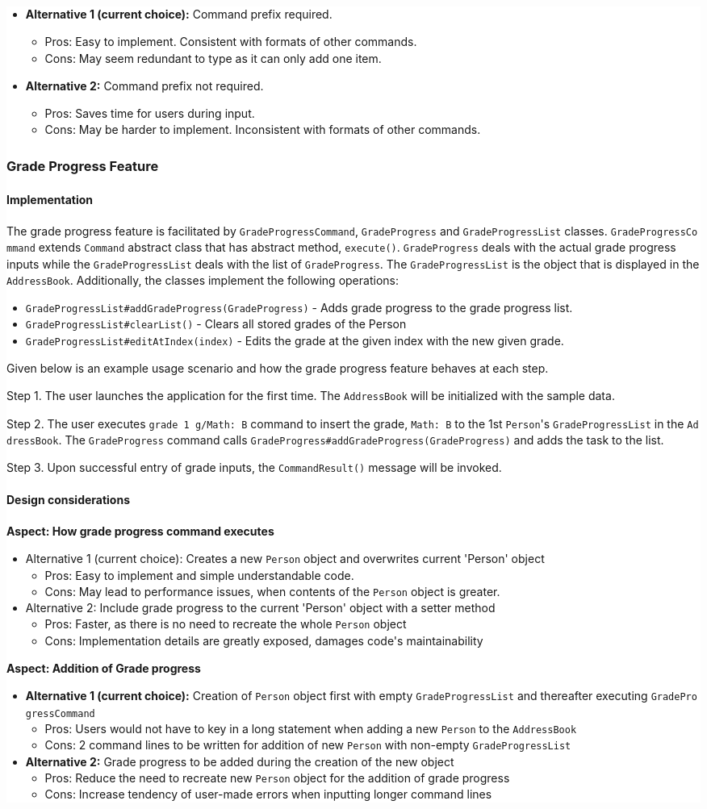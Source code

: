 * **Alternative 1 (current choice):** Command prefix required.
    * Pros: Easy to implement. Consistent with formats of other commands.
    * Cons: May seem redundant to type as it can only add one item.

* **Alternative 2:** Command prefix not required.
    * Pros: Saves time for users during input.
    * Cons: May be harder to implement. Inconsistent with formats of other commands.

### Grade Progress Feature

#### Implementation

The grade progress feature is facilitated by `GradeProgressCommand`, `GradeProgress` and `GradeProgressList` classes.
`GradeProgressCommand` extends `Command` abstract class that has  abstract method, `execute()`.
`GradeProgress` deals with the actual grade progress inputs while the
`GradeProgressList` deals with the list of `GradeProgress`. 
The `GradeProgressList` is the object that is displayed in the `AddressBook`.
Additionally, the classes implement the following operations:
- `GradeProgressList#addGradeProgress(GradeProgress)` - Adds grade progress to the grade progress list.
- `GradeProgressList#clearList()` - Clears all stored grades of the Person
- `GradeProgressList#editAtIndex(index)` - Edits the grade at the given index with the new given grade.

Given below is an example usage scenario and how the grade progress feature behaves at each step.

Step 1. The user launches the application for the first time. The `AddressBook` will be initialized with the sample data.

Step 2. The user executes `grade 1 g/Math: B` command to insert the grade, `Math: B` to the 1st `Person`'s `GradeProgressList` in the `AddressBook`.
The `GradeProgress` command calls `GradeProgress#addGradeProgress(GradeProgress)` and adds the task to the list.

Step 3. Upon successful entry of grade inputs, the `CommandResult()` message will be invoked.

#### Design considerations

**Aspect: How grade progress command executes**
- Alternative 1 (current choice): Creates a new `Person` object and overwrites current 'Person' object
  - Pros: Easy to implement and simple understandable code.
  - Cons: May lead to performance issues, when contents of the `Person` object is greater.
- Alternative 2:  Include grade progress to the current 'Person' object with a setter method
  - Pros: Faster, as there is no need to recreate the whole `Person` object
  - Cons: Implementation details are greatly exposed, damages code's maintainability

**Aspect: Addition of Grade progress**
- **Alternative 1 (current choice):** Creation of `Person` object first with empty `GradeProgressList` and thereafter executing `GradeProgressCommand`
  - Pros: Users would not have to key in a long statement when adding a new `Person` to the `AddressBook`
  - Cons: 2 command lines to be written for addition of new `Person` with non-empty `GradeProgressList`
- **Alternative 2:** Grade progress to be added during the creation of the new object
  - Pros: Reduce the need to recreate new `Person` object for the addition of grade progress
  - Cons: Increase tendency of user-made errors when inputting longer command lines

